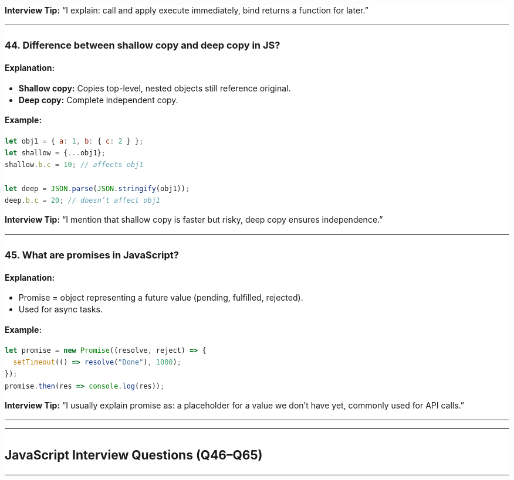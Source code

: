 **Interview Tip:**
“I explain: call and apply execute immediately, bind returns a function for later.”

---

### **44. Difference between shallow copy and deep copy in JS?**

**Explanation:**

* **Shallow copy:** Copies top-level, nested objects still reference original.
* **Deep copy:** Complete independent copy.

**Example:**

```js
let obj1 = { a: 1, b: { c: 2 } };
let shallow = {...obj1};
shallow.b.c = 10; // affects obj1

let deep = JSON.parse(JSON.stringify(obj1));
deep.b.c = 20; // doesn’t affect obj1
```

**Interview Tip:**
“I mention that shallow copy is faster but risky, deep copy ensures independence.”

---

### **45. What are promises in JavaScript?**

**Explanation:**

* Promise = object representing a future value (pending, fulfilled, rejected).
* Used for async tasks.

**Example:**

```js
let promise = new Promise((resolve, reject) => {
  setTimeout(() => resolve("Done"), 1000);
});
promise.then(res => console.log(res));
```

**Interview Tip:**
“I usually explain promise as: a placeholder for a value we don’t have yet, commonly used for API calls.”

---


---

## **JavaScript Interview Questions (Q46–Q65)**

---
